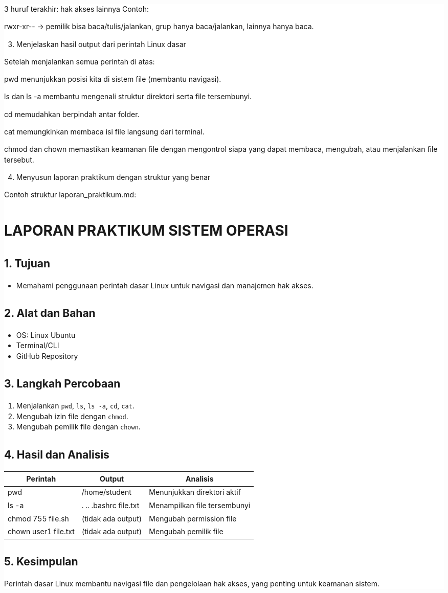 3 huruf terakhir: hak akses lainnya
Contoh:

rwxr-xr-- → pemilik bisa baca/tulis/jalankan, grup hanya baca/jalankan, lainnya hanya baca.

3. Menjelaskan hasil output dari perintah Linux dasar

Setelah menjalankan semua perintah di atas:

pwd menunjukkan posisi kita di sistem file (membantu navigasi).

ls dan ls -a membantu mengenali struktur direktori serta file tersembunyi.

cd memudahkan berpindah antar folder.

cat memungkinkan membaca isi file langsung dari terminal.

chmod dan chown memastikan keamanan file dengan mengontrol siapa yang dapat membaca, mengubah, atau menjalankan file tersebut.

4. Menyusun laporan praktikum dengan struktur yang benar

Contoh struktur laporan_praktikum.md:

# LAPORAN PRAKTIKUM SISTEM OPERASI

## 1. Tujuan
- Memahami penggunaan perintah dasar Linux untuk navigasi dan manajemen hak akses.

## 2. Alat dan Bahan
- OS: Linux Ubuntu
- Terminal/CLI
- GitHub Repository

## 3. Langkah Percobaan
1. Menjalankan `pwd`, `ls`, `ls -a`, `cd`, `cat`.
2. Mengubah izin file dengan `chmod`.
3. Mengubah pemilik file dengan `chown`.

## 4. Hasil dan Analisis
| Perintah | Output | Analisis |
|-----------|---------|----------|
| pwd | /home/student | Menunjukkan direktori aktif |
| ls -a | . .. .bashrc file.txt | Menampilkan file tersembunyi |
| chmod 755 file.sh | (tidak ada output) | Mengubah permission file |
| chown user1 file.txt | (tidak ada output) | Mengubah pemilik file |

## 5. Kesimpulan
Perintah dasar Linux membantu navigasi file dan pengelolaan hak akses, yang penting untuk keamanan sistem.
